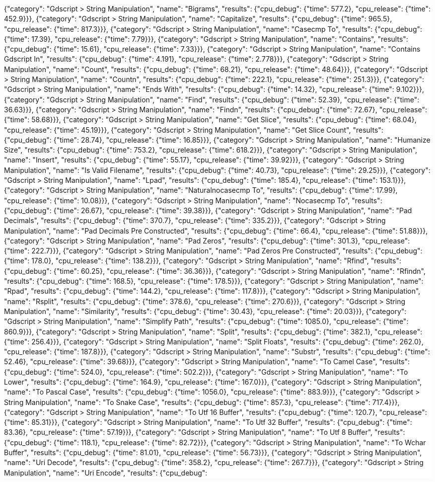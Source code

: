 {"category": "Gdscript > String Manipulation", "name": "Bigrams", "results": {"cpu_debug": {"time": 577.2}, "cpu_release": {"time": 452.9}}}, {"category": "Gdscript > String Manipulation", "name": "Capitalize", "results": {"cpu_debug": {"time": 965.5}, "cpu_release": {"time": 817.3}}}, {"category": "Gdscript > String Manipulation", "name": "Casecmp To", "results": {"cpu_debug": {"time": 17.39}, "cpu_release": {"time": 7.79}}}, {"category": "Gdscript > String Manipulation", "name": "Contains", "results": {"cpu_debug": {"time": 15.61}, "cpu_release": {"time": 7.33}}}, {"category": "Gdscript > String Manipulation", "name": "Contains Gdscript In", "results": {"cpu_debug": {"time": 4.191}, "cpu_release": {"time": 2.778}}}, {"category": "Gdscript > String Manipulation", "name": "Count", "results": {"cpu_debug": {"time": 68.21}, "cpu_release": {"time": 48.64}}}, {"category": "Gdscript > String Manipulation", "name": "Countn", "results": {"cpu_debug": {"time": 222.1}, "cpu_release": {"time": 251.3}}}, {"category": "Gdscript > String Manipulation", "name": "Ends With", "results": {"cpu_debug": {"time": 14.32}, "cpu_release": {"time": 9.102}}}, {"category": "Gdscript > String Manipulation", "name": "Find", "results": {"cpu_debug": {"time": 52.39}, "cpu_release": {"time": 36.63}}}, {"category": "Gdscript > String Manipulation", "name": "Findn", "results": {"cpu_debug": {"time": 72.67}, "cpu_release": {"time": 58.68}}}, {"category": "Gdscript > String Manipulation", "name": "Get Slice", "results": {"cpu_debug": {"time": 68.04}, "cpu_release": {"time": 45.19}}}, {"category": "Gdscript > String Manipulation", "name": "Get Slice Count", "results": {"cpu_debug": {"time": 28.74}, "cpu_release": {"time": 16.85}}}, {"category": "Gdscript > String Manipulation", "name": "Humanize Size", "results": {"cpu_debug": {"time": 753.2}, "cpu_release": {"time": 618.2}}}, {"category": "Gdscript > String Manipulation", "name": "Insert", "results": {"cpu_debug": {"time": 55.17}, "cpu_release": {"time": 39.92}}}, {"category": "Gdscript > String Manipulation", "name": "Is Valid Filename", "results": {"cpu_debug": {"time": 40.73}, "cpu_release": {"time": 29.25}}}, {"category": "Gdscript > String Manipulation", "name": "Lpad", "results": {"cpu_debug": {"time": 185.4}, "cpu_release": {"time": 153.1}}}, {"category": "Gdscript > String Manipulation", "name": "Naturalnocasecmp To", "results": {"cpu_debug": {"time": 17.99}, "cpu_release": {"time": 10.08}}}, {"category": "Gdscript > String Manipulation", "name": "Nocasecmp To", "results": {"cpu_debug": {"time": 26.67}, "cpu_release": {"time": 39.38}}}, {"category": "Gdscript > String Manipulation", "name": "Pad Decimals", "results": {"cpu_debug": {"time": 370.7}, "cpu_release": {"time": 335.2}}}, {"category": "Gdscript > String Manipulation", "name": "Pad Decimals Pre Constructed", "results": {"cpu_debug": {"time": 66.4}, "cpu_release": {"time": 51.88}}}, {"category": "Gdscript > String Manipulation", "name": "Pad Zeros", "results": {"cpu_debug": {"time": 301.3}, "cpu_release": {"time": 222.7}}}, {"category": "Gdscript > String Manipulation", "name": "Pad Zeros Pre Constructed", "results": {"cpu_debug": {"time": 178.0}, "cpu_release": {"time": 138.2}}}, {"category": "Gdscript > String Manipulation", "name": "Rfind", "results": {"cpu_debug": {"time": 60.25}, "cpu_release": {"time": 36.36}}}, {"category": "Gdscript > String Manipulation", "name": "Rfindn", "results": {"cpu_debug": {"time": 168.5}, "cpu_release": {"time": 178.5}}}, {"category": "Gdscript > String Manipulation", "name": "Rpad", "results": {"cpu_debug": {"time": 144.2}, "cpu_release": {"time": 117.8}}}, {"category": "Gdscript > String Manipulation", "name": "Rsplit", "results": {"cpu_debug": {"time": 378.6}, "cpu_release": {"time": 270.6}}}, {"category": "Gdscript > String Manipulation", "name": "Similarity", "results": {"cpu_debug": {"time": 30.43}, "cpu_release": {"time": 20.03}}}, {"category": "Gdscript > String Manipulation", "name": "Simplify Path", "results": {"cpu_debug": {"time": 1085.0}, "cpu_release": {"time": 860.9}}}, {"category": "Gdscript > String Manipulation", "name": "Split", "results": {"cpu_debug": {"time": 382.1}, "cpu_release": {"time": 256.4}}}, {"category": "Gdscript > String Manipulation", "name": "Split Floats", "results": {"cpu_debug": {"time": 262.0}, "cpu_release": {"time": 187.8}}}, {"category": "Gdscript > String Manipulation", "name": "Substr", "results": {"cpu_debug": {"time": 52.46}, "cpu_release": {"time": 39.68}}}, {"category": "Gdscript > String Manipulation", "name": "To Camel Case", "results": {"cpu_debug": {"time": 524.0}, "cpu_release": {"time": 502.2}}}, {"category": "Gdscript > String Manipulation", "name": "To Lower", "results": {"cpu_debug": {"time": 164.9}, "cpu_release": {"time": 167.0}}}, {"category": "Gdscript > String Manipulation", "name": "To Pascal Case", "results": {"cpu_debug": {"time": 1056.0}, "cpu_release": {"time": 883.9}}}, {"category": "Gdscript > String Manipulation", "name": "To Snake Case", "results": {"cpu_debug": {"time": 857.3}, "cpu_release": {"time": 717.4}}}, {"category": "Gdscript > String Manipulation", "name": "To Utf 16 Buffer", "results": {"cpu_debug": {"time": 120.7}, "cpu_release": {"time": 85.31}}}, {"category": "Gdscript > String Manipulation", "name": "To Utf 32 Buffer", "results": {"cpu_debug": {"time": 83.36}, "cpu_release": {"time": 57.19}}}, {"category": "Gdscript > String Manipulation", "name": "To Utf 8 Buffer", "results": {"cpu_debug": {"time": 118.1}, "cpu_release": {"time": 82.72}}}, {"category": "Gdscript > String Manipulation", "name": "To Wchar Buffer", "results": {"cpu_debug": {"time": 81.01}, "cpu_release": {"time": 56.73}}}, {"category": "Gdscript > String Manipulation", "name": "Uri Decode", "results": {"cpu_debug": {"time": 358.2}, "cpu_release": {"time": 267.7}}}, {"category": "Gdscript > String Manipulation", "name": "Uri Encode", "results": {"cpu_debug":